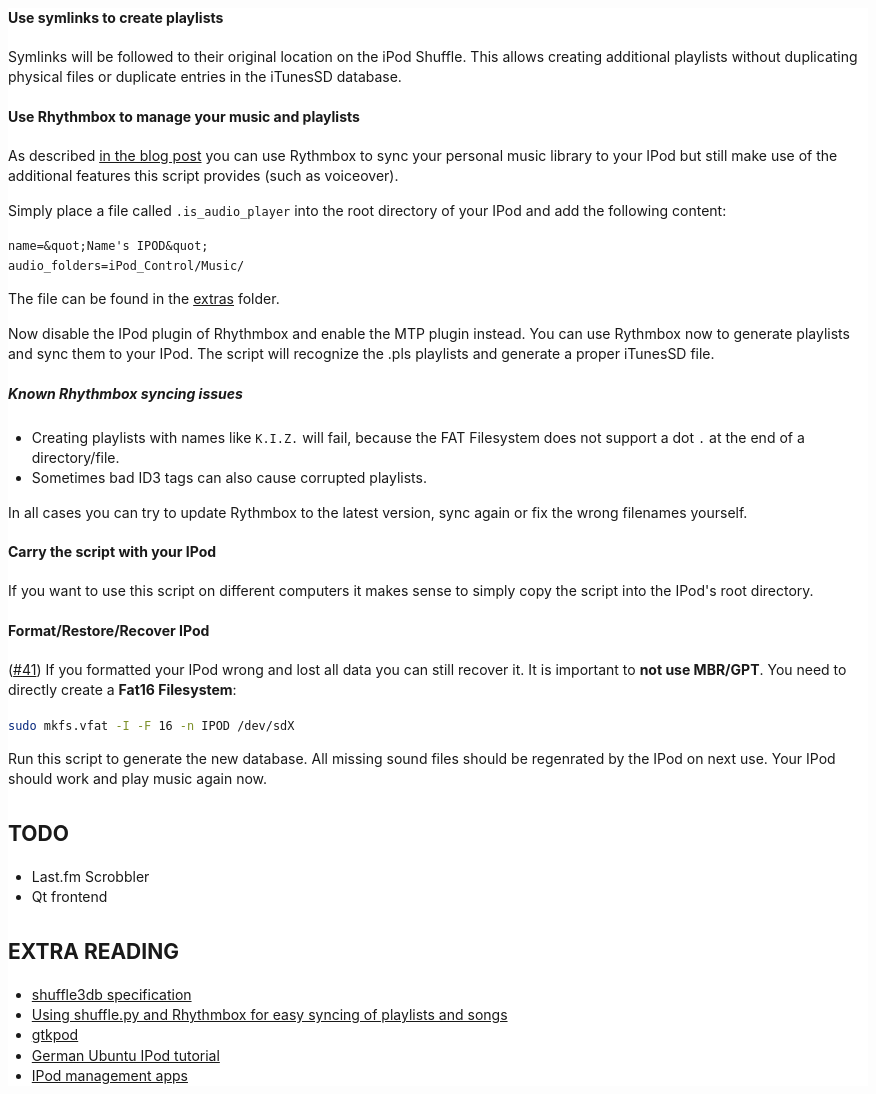 #### Use symlinks to create playlists
Symlinks will be followed to their original location on the iPod Shuffle. This allows creating additional playlists without duplicating physical files or duplicate entries in the iTunesSD database.

#### Use Rhythmbox to manage your music and playlists
As described [in the blog post](https://nims11.wordpress.com/2013/10/12/ipod-shuffle-4g-under-linux/)
you can use Rythmbox to sync your personal music library to your IPod
but still make use of the additional features this script provides (such as voiceover).

Simply place a file called `.is_audio_player` into the root directory of your IPod and add the following content:
```
name=&quot;Name's IPOD&quot;
audio_folders=iPod_Control/Music/
```
The file can be found in the [extras](extras) folder.

Now disable the IPod plugin of Rhythmbox and enable the MTP plugin instead.
You can use Rythmbox now to generate playlists and sync them to your IPod.
The script will recognize the .pls playlists and generate a proper iTunesSD file.

##### Known Rhythmbox syncing issues
* Creating playlists with names like `K.I.Z.` will fail, because the FAT Filesystem does not support a dot `.` at the end of a directory/file.
* Sometimes bad ID3 tags can also cause corrupted playlists.

In all cases you can try to update Rythmbox to the latest version, sync again or fix the wrong filenames yourself.

#### Carry the script with your IPod
If you want to use this script on different computers it makes sense
to simply copy the script into the IPod's root directory.

#### Format/Restore/Recover IPod
([#41](https://github.com/nims11/IPod-Shuffle-4g/issues/41)) If you formatted your IPod wrong and lost all data you can still recover it.
It is important to **not use MBR/GPT**. You need to directly create a **Fat16 Filesystem**:

```bash
sudo mkfs.vfat -I -F 16 -n IPOD /dev/sdX
```

Run this script to generate the new database. All missing sound files should be regenrated by the IPod on next use.
Your IPod should work and play music again now.

## TODO
* Last.fm Scrobbler
* Qt frontend

## EXTRA READING
* [shuffle3db specification](docs/iTunesSD3gen.md)
* [Using shuffle.py and Rhythmbox for easy syncing of playlists and songs](http://nims11.wordpress.com/2013/10/12/ipod-shuffle-4g-under-linux/)
* [gtkpod](http://www.gtkpod.org/wiki/Home)
* [German Ubuntu IPod tutorial](https://wiki.ubuntuusers.de/iPod/)
* [IPod management apps](https://wiki.archlinux.org/index.php/IPod#iPod_management_apps)
